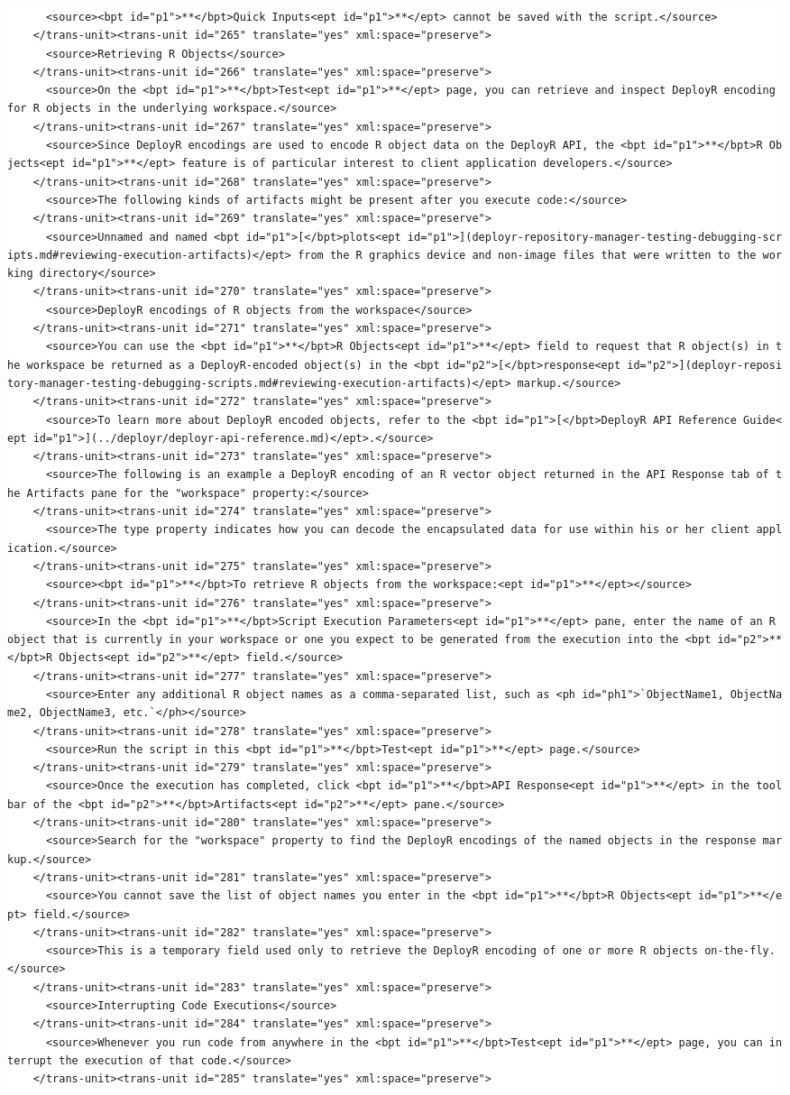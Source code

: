           <source><bpt id="p1">**</bpt>Quick Inputs<ept id="p1">**</ept> cannot be saved with the script.</source>
        </trans-unit><trans-unit id="265" translate="yes" xml:space="preserve">
          <source>Retrieving R Objects</source>
        </trans-unit><trans-unit id="266" translate="yes" xml:space="preserve">
          <source>On the <bpt id="p1">**</bpt>Test<ept id="p1">**</ept> page, you can retrieve and inspect DeployR encoding for R objects in the underlying workspace.</source>
        </trans-unit><trans-unit id="267" translate="yes" xml:space="preserve">
          <source>Since DeployR encodings are used to encode R object data on the DeployR API, the <bpt id="p1">**</bpt>R Objects<ept id="p1">**</ept> feature is of particular interest to client application developers.</source>
        </trans-unit><trans-unit id="268" translate="yes" xml:space="preserve">
          <source>The following kinds of artifacts might be present after you execute code:</source>
        </trans-unit><trans-unit id="269" translate="yes" xml:space="preserve">
          <source>Unnamed and named <bpt id="p1">[</bpt>plots<ept id="p1">](deployr-repository-manager-testing-debugging-scripts.md#reviewing-execution-artifacts)</ept> from the R graphics device and non-image files that were written to the working directory</source>
        </trans-unit><trans-unit id="270" translate="yes" xml:space="preserve">
          <source>DeployR encodings of R objects from the workspace</source>
        </trans-unit><trans-unit id="271" translate="yes" xml:space="preserve">
          <source>You can use the <bpt id="p1">**</bpt>R Objects<ept id="p1">**</ept> field to request that R object(s) in the workspace be returned as a DeployR-encoded object(s) in the <bpt id="p2">[</bpt>response<ept id="p2">](deployr-repository-manager-testing-debugging-scripts.md#reviewing-execution-artifacts)</ept> markup.</source>
        </trans-unit><trans-unit id="272" translate="yes" xml:space="preserve">
          <source>To learn more about DeployR encoded objects, refer to the <bpt id="p1">[</bpt>DeployR API Reference Guide<ept id="p1">](../deployr/deployr-api-reference.md)</ept>.</source>
        </trans-unit><trans-unit id="273" translate="yes" xml:space="preserve">
          <source>The following is an example a DeployR encoding of an R vector object returned in the API Response tab of the Artifacts pane for the "workspace" property:</source>
        </trans-unit><trans-unit id="274" translate="yes" xml:space="preserve">
          <source>The type property indicates how you can decode the encapsulated data for use within his or her client application.</source>
        </trans-unit><trans-unit id="275" translate="yes" xml:space="preserve">
          <source><bpt id="p1">**</bpt>To retrieve R objects from the workspace:<ept id="p1">**</ept></source>
        </trans-unit><trans-unit id="276" translate="yes" xml:space="preserve">
          <source>In the <bpt id="p1">**</bpt>Script Execution Parameters<ept id="p1">**</ept> pane, enter the name of an R object that is currently in your workspace or one you expect to be generated from the execution into the <bpt id="p2">**</bpt>R Objects<ept id="p2">**</ept> field.</source>
        </trans-unit><trans-unit id="277" translate="yes" xml:space="preserve">
          <source>Enter any additional R object names as a comma-separated list, such as <ph id="ph1">`ObjectName1, ObjectName2, ObjectName3, etc.`</ph></source>
        </trans-unit><trans-unit id="278" translate="yes" xml:space="preserve">
          <source>Run the script in this <bpt id="p1">**</bpt>Test<ept id="p1">**</ept> page.</source>
        </trans-unit><trans-unit id="279" translate="yes" xml:space="preserve">
          <source>Once the execution has completed, click <bpt id="p1">**</bpt>API Response<ept id="p1">**</ept> in the toolbar of the <bpt id="p2">**</bpt>Artifacts<ept id="p2">**</ept> pane.</source>
        </trans-unit><trans-unit id="280" translate="yes" xml:space="preserve">
          <source>Search for the "workspace" property to find the DeployR encodings of the named objects in the response markup.</source>
        </trans-unit><trans-unit id="281" translate="yes" xml:space="preserve">
          <source>You cannot save the list of object names you enter in the <bpt id="p1">**</bpt>R Objects<ept id="p1">**</ept> field.</source>
        </trans-unit><trans-unit id="282" translate="yes" xml:space="preserve">
          <source>This is a temporary field used only to retrieve the DeployR encoding of one or more R objects on-the-fly.</source>
        </trans-unit><trans-unit id="283" translate="yes" xml:space="preserve">
          <source>Interrupting Code Executions</source>
        </trans-unit><trans-unit id="284" translate="yes" xml:space="preserve">
          <source>Whenever you run code from anywhere in the <bpt id="p1">**</bpt>Test<ept id="p1">**</ept> page, you can interrupt the execution of that code.</source>
        </trans-unit><trans-unit id="285" translate="yes" xml:space="preserve">